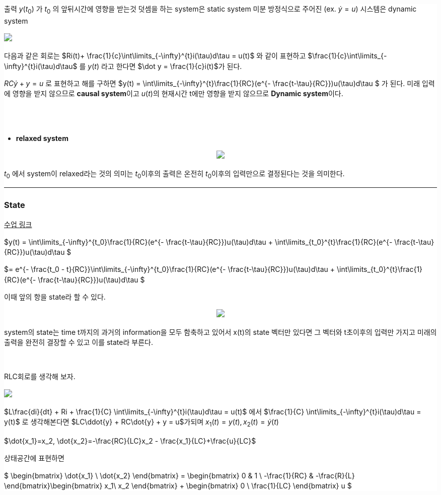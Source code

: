 출력 $y(t_0)$ 가 $t_0$ 의 앞뒤시간에 영향을 받는것
덧셈을 하는 system은 static system
미분 방정식으로 주어진 (ex. $\dot y = u$) 시스템은 dynamic system

<p align=""><img src="https://user-images.githubusercontent.com/54671691/104121741-eef84000-5383-11eb-9a37-95b1837d75e8.jpg" width = "200" ></p>

다음과 같은 회로는 $Ri(t)+ \frac{1}{c}\int\limits_{-\infty}^{t}i(\tau)d\tau = u(t)$ 와 같이 표현하고
$\frac{1}{c}\int\limits_{-\infty}^{t}i(\tau)d\tau$ 를 $y(t)$ 라고 한다면 $\dot y = \frac{1}{c}i(t)$가 된다.

$RC \dot y + y =u$ 로 표현하고 해를 구하면 $y(t) = \int\limits_{-\infty}^{t}\frac{1}{RC}(e^{- \frac{t-\tau}{RC}})u(\tau)d\tau $
가 된다.
미래 입력에 영향을 받지 않으므로 **causal system**이고 $u(t)$의 현재시간 t에만 영향을 받지 않으므로 **Dynamic system**이다.


<br>
<br>

- **relaxed system**
<p align="center"><img src="https://user-images.githubusercontent.com/54671691/104122026-ee60a900-5385-11eb-92e9-ad47f5d6ea73.JPG" width = "400" ></p>

$t_0$ 에서 system이 relaxed라는 것의 의미는 $t_0$이후의 출력은 온전히 $t_0$이후의 입력만으로 결정된다는 것을 의미한다.

---

### State
[수업 링크](https://youtu.be/R8kPauDzkcA)

$y(t) = \int\limits_{-\infty}^{t_0}\frac{1}{RC}(e^{- \frac{t-\tau}{RC}})u(\tau)d\tau + \int\limits_{t_0}^{t}\frac{1}{RC}(e^{- \frac{t-\tau}{RC}})u(\tau)d\tau $

$= e^{- \frac{t_0 - t}{RC}}\int\limits_{-\infty}^{t_0}\frac{1}{RC}(e^{- \frac{t-\tau}{RC}})u(\tau)d\tau + \int\limits_{t_0}^{t}\frac{1}{RC}(e^{- \frac{t-\tau}{RC}})u(\tau)d\tau $

이때 앞의 항을 state라 할 수 있다.

<p align="center"><img src="https://user-images.githubusercontent.com/54671691/104141445-328d9100-53fa-11eb-86ee-20e77585a653.JPG" width = "400" ></p>

system의 state는 time t까지의 과거의 information을 모두 함축하고 있어서 x(t)의 state 벡터만 있다면 그 벡터와 t초이후의 입력만 가지고 미래의 출력을 완전히 결장할 수 있고 이를 state라 부른다.

<br>

RLC회로를 생각해 보자.

<p align=""><img src="https://user-images.githubusercontent.com/54671691/104141594-f0188400-53fa-11eb-90a3-4740542fce78.jpg" width = "300" ></p>

$L\frac{di}{dt} + Ri + \frac{1}{C} \int\limits_{-\infty}^{t}i(\tau)d\tau = u(t)$
에서 $\frac{1}{C} \int\limits_{-\infty}^{t}i(\tau)d\tau = y(t)$ 로 생각해본다면
$LC\ddot{y} + RC\dot{y} + y = u$가되며 $x_1(t) = y(t), x_2(t)=\dot{y}(t)$

$\dot{x_1}=x_2, \dot{x_2}=-\frac{RC}{LC}x_2 - \frac{x_1}{LC}+\frac{u}{LC}$

상태공간에 표현하면

$
\begin{bmatrix}
\dot{x_1} \\
\dot{x_2}
\end{bmatrix} = \begin{bmatrix}
0 & 1 \\
-\frac{1}{RC} & -\frac{R}{L}
\end{bmatrix}\begin{bmatrix}
x_1\\
x_2
\end{bmatrix} + \begin{bmatrix}
0 \\
\frac{1}{LC}
\end{bmatrix} u
 $
